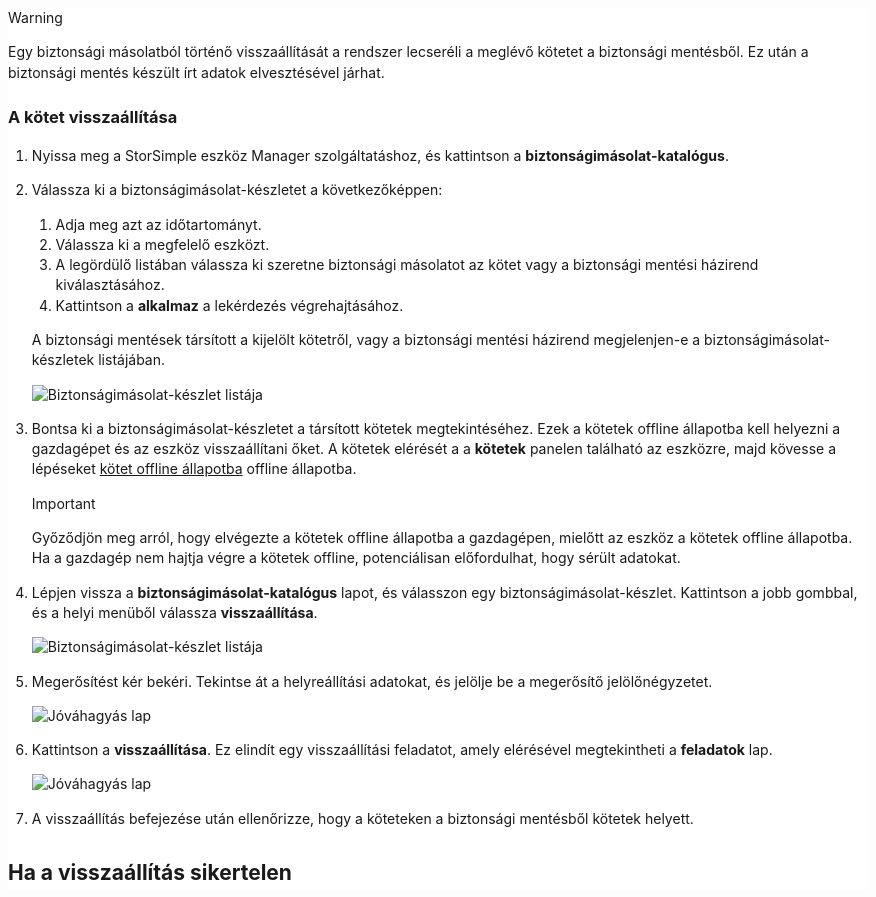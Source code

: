 > [!WARNING]
> Egy biztonsági másolatból történő visszaállítását a rendszer lecseréli a meglévő kötetet a biztonsági mentésből. Ez után a biztonsági mentés készült írt adatok elvesztésével járhat.


### <a name="to-restore-your-volume"></a>A kötet visszaállítása
1. Nyissa meg a StorSimple eszköz Manager szolgáltatáshoz, és kattintson a **biztonságimásolat-katalógus**.

2. Válassza ki a biztonságimásolat-készletet a következőképpen:
   
   1. Adja meg azt az időtartományt.
   2. Válassza ki a megfelelő eszközt.
   3. A legördülő listában válassza ki szeretne biztonsági másolatot az kötet vagy a biztonsági mentési házirend kiválasztásához.
   4. Kattintson a **alkalmaz** a lekérdezés végrehajtásához.

    A biztonsági mentések társított a kijelölt kötetről, vagy a biztonsági mentési házirend megjelenjen-e a biztonságimásolat-készletek listájában.
   
    ![Biztonságimásolat-készlet listája](./media/storsimple-8000-restore-from-backup-set-u2/bucatalog.png)     
     
3. Bontsa ki a biztonságimásolat-készletet a társított kötetek megtekintéséhez. Ezek a kötetek offline állapotba kell helyezni a gazdagépet és az eszköz visszaállítani őket. A kötetek elérését a a **kötetek** panelen található az eszközre, majd kövesse a lépéseket [kötet offline állapotba](storsimple-8000-manage-volumes-u2.md#take-a-volume-offline) offline állapotba.
   
   > [!IMPORTANT]
   > Győződjön meg arról, hogy elvégezte a kötetek offline állapotba a gazdagépen, mielőtt az eszköz a kötetek offline állapotba. Ha a gazdagép nem hajtja végre a kötetek offline, potenciálisan előfordulhat, hogy sérült adatokat.
   
4. Lépjen vissza a **biztonságimásolat-katalógus** lapot, és válasszon egy biztonságimásolat-készlet. Kattintson a jobb gombbal, és a helyi menüből válassza **visszaállítása**.

    ![Biztonságimásolat-készlet listája](./media/storsimple-8000-restore-from-backup-set-u2/restorebu1.png)

5. Megerősítést kér bekéri. Tekintse át a helyreállítási adatokat, és jelölje be a megerősítő jelölőnégyzetet.
   
    ![Jóváhagyás lap](./media/storsimple-8000-restore-from-backup-set-u2/restorebu2.png)

7.  Kattintson a **visszaállítása**. Ez elindít egy visszaállítási feladatot, amely elérésével megtekintheti a **feladatok** lap.

    ![Jóváhagyás lap](./media/storsimple-8000-restore-from-backup-set-u2/restorebu5.png)

8. A visszaállítás befejezése után ellenőrizze, hogy a köteteken a biztonsági mentésből kötetek helyett.


## <a name="if-the-restore-fails"></a>Ha a visszaállítás sikertelen
